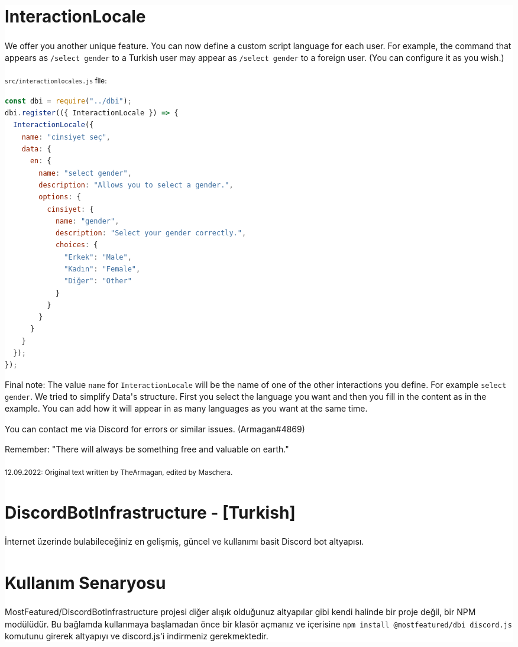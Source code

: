 # InteractionLocale

We offer you another unique feature. You can now define a custom script language for each user.
For example, the command that appears as `/select gender` to a Turkish user may appear as `/select gender` to a foreign user. (You can configure it as you wish.)

<sub>`src/interactionlocales.js` file:</sub>

```js
const dbi = require("../dbi");
dbi.register(({ InteractionLocale }) => {
  InteractionLocale({
    name: "cinsiyet seç",
    data: {
      en: {
        name: "select gender",
        description: "Allows you to select a gender.",
        options: {
          cinsiyet: {
            name: "gender",
            description: "Select your gender correctly.",
            choices: {
              "Erkek": "Male",
              "Kadın": "Female",
              "Diğer": "Other"
            }
          }
        }
      }
    }
  });
});
```

Final note: The value `name` for `InteractionLocale` will be the name of one of the other interactions you define. For example `select gender`. We tried to simplify Data's structure. First you select the language you want and then you fill in the content as in the example. You can add how it will appear in as many languages as you want at the same time.

You can contact me via Discord for errors or similar issues. (Armagan#4869)

Remember: "There will always be something free and valuable on earth."

<sub>12.09.2022: Original text written by TheArmagan, edited by Maschera. </sub>

# DiscordBotInfrastructure - [Turkish]

İnternet üzerinde bulabileceğiniz en gelişmiş, güncel ve kullanımı basit Discord bot altyapısı.

# Kullanım Senaryosu

MostFeatured/DiscordBotInfrastructure projesi diğer alışık olduğunuz altyapılar gibi kendi halinde bir proje değil, bir NPM modülüdür. Bu bağlamda kullanmaya başlamadan önce bir klasör açmanız ve içerisine `npm install @mostfeatured/dbi discord.js` komutunu girerek altyapıyı ve discord.js'i indirmeniz gerekmektedir.
